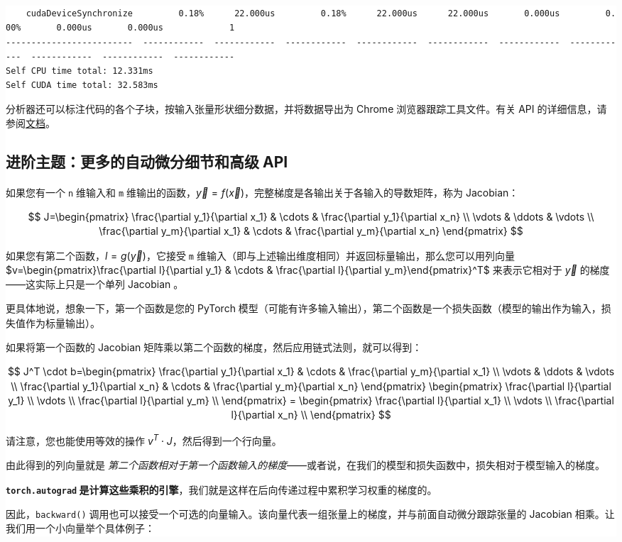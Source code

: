 ```shell
    cudaDeviceSynchronize         0.18%      22.000us         0.18%      22.000us      22.000us       0.000us         0.00%       0.000us       0.000us             1
-------------------------  ------------  ------------  ------------  ------------  ------------  ------------  ------------  ------------  ------------  ------------
Self CPU time total: 12.331ms
Self CUDA time total: 32.583ms
```

分析器还可以标注代码的各个子块，按输入张量形状细分数据，并将数据导出为 Chrome 浏览器跟踪工具文件。有关 API 的详细信息，请参阅[文档](https://pytorch.org/docs/stable/autograd.html#profiler)。

## 进阶主题：更多的自动微分细节和高级 API

如果您有一个 `n` 维输入和 `m` 维输出的函数，$\vec{y}=f(\vec{x})$，完整梯度是各输出关于各输入的导数矩阵，称为 Jacobian：

$$
J=\begin{pmatrix}
    \frac{\partial y_1}{\partial x_1} & \cdots & \frac{\partial y_1}{\partial x_n} \\
    \vdots & \ddots & \vdots \\
    \frac{\partial y_m}{\partial x_1} &  \cdots & \frac{\partial y_m}{\partial x_n}
\end{pmatrix}
$$

如果您有第二个函数，$l=g(\vec{y})$，它接受 `m` 维输入（即与上述输出维度相同）并返回标量输出，那么您可以用列向量 $v=\begin{pmatrix}\frac{\partial l}{\partial y_1} & \cdots & \frac{\partial l}{\partial y_m}\end{pmatrix}^T$ 来表示它相对于 $\vec{y}$ 的梯度——这实际上只是一个单列 Jacobian 。

更具体地说，想象一下，第一个函数是您的 PyTorch 模型（可能有许多输入输出），第二个函数是一个损失函数（模型的输出作为输入，损失值作为标量输出）。

如果将第一个函数的 Jacobian 矩阵乘以第二个函数的梯度，然后应用链式法则，就可以得到：

$$
J^T \cdot b=\begin{pmatrix}
    \frac{\partial y_1}{\partial x_1} & \cdots & \frac{\partial y_m}{\partial x_1} \\
    \vdots & \ddots & \vdots \\
    \frac{\partial y_1}{\partial x_n} &  \cdots & \frac{\partial y_m}{\partial x_n}
\end{pmatrix} \begin{pmatrix}
    \frac{\partial l}{\partial y_1} \\
    \vdots \\
    \frac{\partial l}{\partial y_m} \\
\end{pmatrix} = \begin{pmatrix}
    \frac{\partial l}{\partial x_1} \\
    \vdots \\
    \frac{\partial l}{\partial x_n} \\
\end{pmatrix}
$$
 
请注意，您也能使用等效的操作 $v^T \cdot J$，然后得到一个行向量。

由此得到的列向量就是 _第二个函数相对于第一个函数输入的梯度_——或者说，在我们的模型和损失函数中，损失相对于模型输入的梯度。

**`torch.autograd` 是计算这些乘积的引擎**，我们就是这样在后向传递过程中累积学习权重的梯度的。

因此，`backward()` 调用也可以接受一个可选的向量输入。该向量代表一组张量上的梯度，并与前面自动微分跟踪张量的 Jacobian 相乘。让我们用一个小向量举个具体例子：

